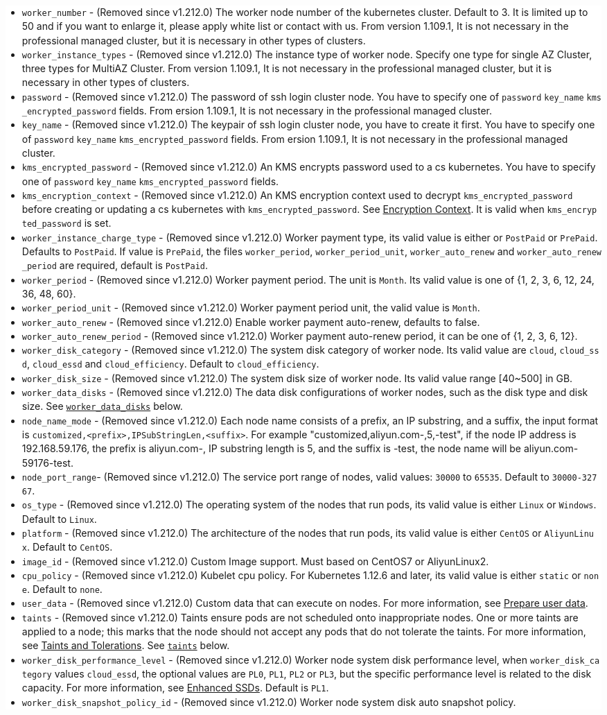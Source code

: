 * `worker_number` - (Removed since v1.212.0) The worker node number of the kubernetes cluster. Default to 3. It is limited up to 50 and if you want to enlarge it, please apply white list or contact with us. From version 1.109.1, It is not necessary in the professional managed cluster, but it is necessary in other types of clusters.
* `worker_instance_types` - (Removed since v1.212.0) The instance type of worker node. Specify one type for single AZ Cluster, three types for MultiAZ Cluster. From version 1.109.1, It is not necessary in the professional managed cluster, but it is necessary in other types of clusters.
* `password` - (Removed since v1.212.0) The password of ssh login cluster node. You have to specify one of `password` `key_name` `kms_encrypted_password` fields. From ersion 1.109.1, It is not necessary in the professional managed cluster.
* `key_name` - (Removed since v1.212.0) The keypair of ssh login cluster node, you have to create it first. You have to specify one of `password` `key_name` `kms_encrypted_password` fields. From ersion 1.109.1, It is not necessary in the professional managed cluster.
* `kms_encrypted_password` - (Removed since v1.212.0) An KMS encrypts password used to a cs kubernetes. You have to specify one of `password` `key_name` `kms_encrypted_password` fields.
* `kms_encryption_context` - (Removed since v1.212.0) An KMS encryption context used to decrypt `kms_encrypted_password` before creating or updating a cs kubernetes with `kms_encrypted_password`. See [Encryption Context](https://www.alibabacloud.com/help/doc-detail/42975.htm). It is valid when `kms_encrypted_password` is set.
* `worker_instance_charge_type` - (Removed since v1.212.0) Worker payment type, its valid value is either or `PostPaid` or `PrePaid`. Defaults to `PostPaid`. If value is `PrePaid`, the files `worker_period`, `worker_period_unit`, `worker_auto_renew` and `worker_auto_renew_period` are required, default is `PostPaid`.
* `worker_period` - (Removed since v1.212.0) Worker payment period. The unit is `Month`. Its valid value is one of {1, 2, 3, 6, 12, 24, 36, 48, 60}.
* `worker_period_unit` - (Removed since v1.212.0) Worker payment period unit, the valid value is `Month`.
* `worker_auto_renew` - (Removed since v1.212.0) Enable worker payment auto-renew, defaults to false.
* `worker_auto_renew_period` - (Removed since v1.212.0) Worker payment auto-renew period, it can be one of {1, 2, 3, 6, 12}.
* `worker_disk_category` - (Removed since v1.212.0) The system disk category of worker node. Its valid value are `cloud`, `cloud_ssd`, `cloud_essd` and `cloud_efficiency`. Default to `cloud_efficiency`.
* `worker_disk_size` - (Removed since v1.212.0) The system disk size of worker node. Its valid value range [40~500] in GB.
* `worker_data_disks` - (Removed since v1.212.0) The data disk configurations of worker nodes, such as the disk type and disk size.  See [`worker_data_disks`](#worker_data_disks) below.
* `node_name_mode` - (Removed since v1.212.0) Each node name consists of a prefix, an IP substring, and a suffix, the input format is `customized,<prefix>,IPSubStringLen,<suffix>`. For example "customized,aliyun.com-,5,-test", if the node IP address is 192.168.59.176, the prefix is aliyun.com-, IP substring length is 5, and the suffix is -test, the node name will be aliyun.com-59176-test.
* `node_port_range`- (Removed since v1.212.0) The service port range of nodes, valid values: `30000` to `65535`. Default to `30000-32767`.
* `os_type` - (Removed since v1.212.0) The operating system of the nodes that run pods, its valid value is either `Linux` or `Windows`. Default to `Linux`.
* `platform` - (Removed since v1.212.0) The architecture of the nodes that run pods, its valid value is either `CentOS` or `AliyunLinux`. Default to `CentOS`.
* `image_id` - (Removed since v1.212.0) Custom Image support. Must based on CentOS7 or AliyunLinux2.
* `cpu_policy` - (Removed since v1.212.0) Kubelet cpu policy. For Kubernetes 1.12.6 and later, its valid value is either `static` or `none`. Default to `none`.
* `user_data` - (Removed since v1.212.0) Custom data that can execute on nodes. For more information, see [Prepare user data](https://www.alibabacloud.com/help/doc-detail/49121.htm).
* `taints` - (Removed since v1.212.0) Taints ensure pods are not scheduled onto inappropriate nodes. One or more taints are applied to a node; this marks that the node should not accept any pods that do not tolerate the taints. For more information, see [Taints and Tolerations](https://kubernetes.io/docs/concepts/scheduling-eviction/taint-and-toleration/). See [`taints`](#taints) below.
* `worker_disk_performance_level` - (Removed since v1.212.0) Worker node system disk performance level, when `worker_disk_category` values `cloud_essd`, the optional values are `PL0`, `PL1`, `PL2` or `PL3`, but the specific performance level is related to the disk capacity. For more information, see [Enhanced SSDs](https://www.alibabacloud.com/help/doc-detail/122389.htm). Default is `PL1`.
* `worker_disk_snapshot_policy_id` - (Removed since v1.212.0) Worker node system disk auto snapshot policy.